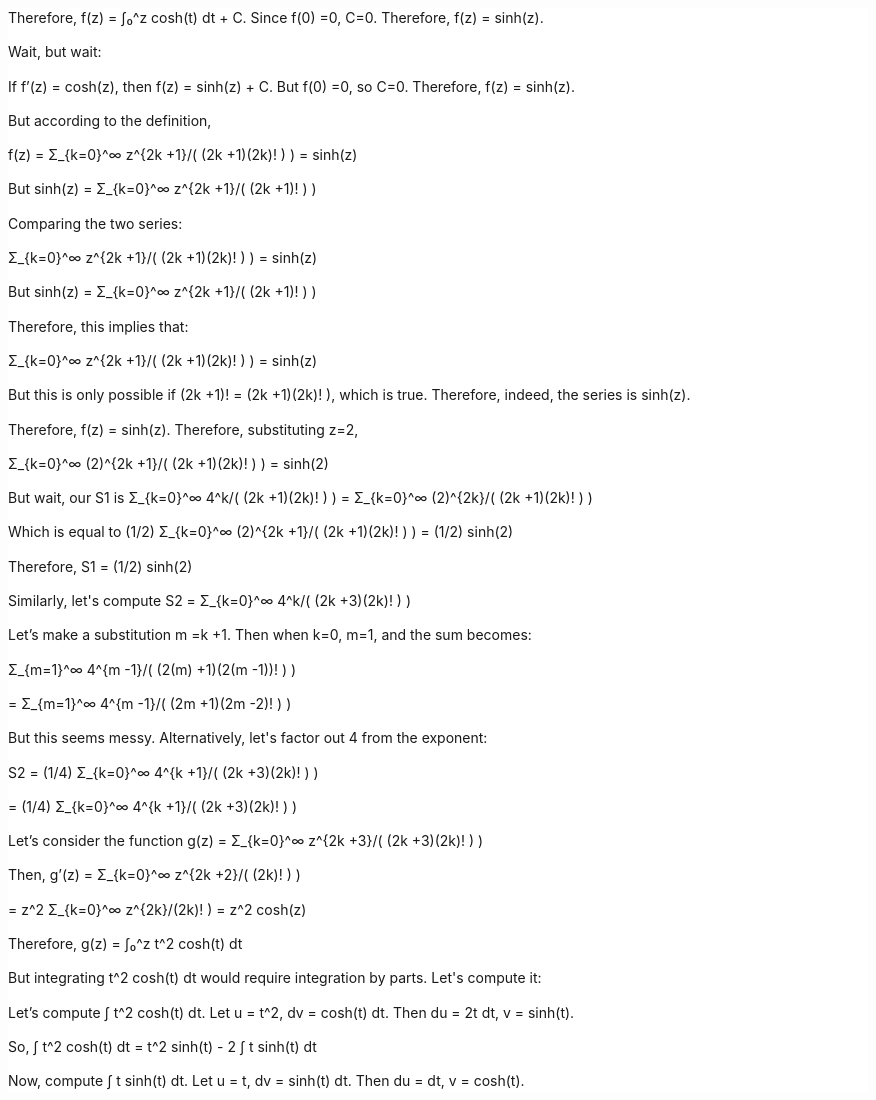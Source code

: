 Therefore, f(z) = ∫₀^z cosh(t) dt + C. Since f(0) =0, C=0. Therefore, f(z) = sinh(z).

Wait, but wait:

If f’(z) = cosh(z), then f(z) = sinh(z) + C. But f(0) =0, so C=0. Therefore, f(z) = sinh(z).

But according to the definition,

f(z) = Σ_{k=0}^∞ z^{2k +1}/( (2k +1)(2k)! ) ) = sinh(z)

But sinh(z) = Σ_{k=0}^∞ z^{2k +1}/( (2k +1)! ) )

Comparing the two series:

Σ_{k=0}^∞ z^{2k +1}/( (2k +1)(2k)! ) ) = sinh(z)

But sinh(z) = Σ_{k=0}^∞ z^{2k +1}/( (2k +1)! ) )

Therefore, this implies that:

Σ_{k=0}^∞ z^{2k +1}/( (2k +1)(2k)! ) ) = sinh(z)

But this is only possible if (2k +1)! = (2k +1)(2k)! ), which is true. Therefore, indeed, the series is sinh(z).

Therefore, f(z) = sinh(z). Therefore, substituting z=2,

Σ_{k=0}^∞ (2)^{2k +1}/( (2k +1)(2k)! ) ) = sinh(2)

But wait, our S1 is Σ_{k=0}^∞ 4^k/( (2k +1)(2k)! ) ) = Σ_{k=0}^∞ (2)^{2k}/( (2k +1)(2k)! ) )

Which is equal to (1/2) Σ_{k=0}^∞ (2)^{2k +1}/( (2k +1)(2k)! ) ) = (1/2) sinh(2)

Therefore, S1 = (1/2) sinh(2)

Similarly, let's compute S2 = Σ_{k=0}^∞ 4^k/( (2k +3)(2k)! ) )

Let’s make a substitution m =k +1. Then when k=0, m=1, and the sum becomes:

Σ_{m=1}^∞ 4^{m -1}/( (2(m) +1)(2(m -1))! ) )

= Σ_{m=1}^∞ 4^{m -1}/( (2m +1)(2m -2)! ) )

But this seems messy. Alternatively, let's factor out 4 from the exponent:

S2 = (1/4) Σ_{k=0}^∞ 4^{k +1}/( (2k +3)(2k)! ) )

= (1/4) Σ_{k=0}^∞ 4^{k +1}/( (2k +3)(2k)! ) )

Let’s consider the function g(z) = Σ_{k=0}^∞ z^{2k +3}/( (2k +3)(2k)! ) )

Then, g’(z) = Σ_{k=0}^∞ z^{2k +2}/( (2k)! ) )

= z^2 Σ_{k=0}^∞ z^{2k}/(2k)! ) = z^2 cosh(z)

Therefore, g(z) = ∫₀^z t^2 cosh(t) dt

But integrating t^2 cosh(t) dt would require integration by parts. Let's compute it:

Let’s compute ∫ t^2 cosh(t) dt. Let u = t^2, dv = cosh(t) dt. Then du = 2t dt, v = sinh(t).

So, ∫ t^2 cosh(t) dt = t^2 sinh(t) - 2 ∫ t sinh(t) dt

Now, compute ∫ t sinh(t) dt. Let u = t, dv = sinh(t) dt. Then du = dt, v = cosh(t).
